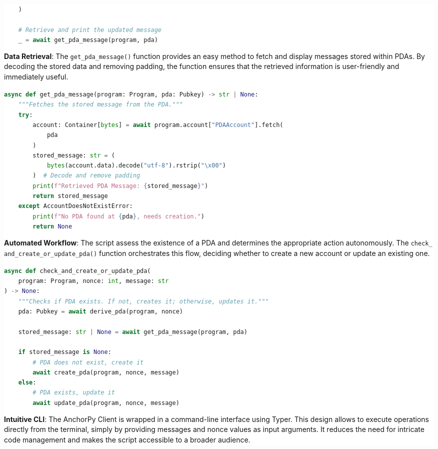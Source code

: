 ```python
    )

    # Retrieve and print the updated message
    _ = await get_pda_message(program, pda)
```

**Data Retrieval**: The `get_pda_message()` function provides an easy method to
fetch and display messages stored within PDAs. By decoding the stored data and
removing padding, the function ensures that the retrieved information is
user-friendly and immediately useful.

```python
async def get_pda_message(program: Program, pda: Pubkey) -> str | None:
    """Fetches the stored message from the PDA."""
    try:
        account: Container[bytes] = await program.account["PDAAccount"].fetch(
            pda
        )
        stored_message: str = (
            bytes(account.data).decode("utf-8").rstrip("\x00")
        )  # Decode and remove padding
        print(f"Retrieved PDA Message: {stored_message}")
        return stored_message
    except AccountDoesNotExistError:
        print(f"No PDA found at {pda}, needs creation.")
        return None
```

**Automated Workflow**: The script assess the existence of a PDA and determines
the appropriate action autonomously. The `check_and_create_or_update_pda()`
function orchestrates this flow, deciding whether to create a new account or
update an existing one.

```python
async def check_and_create_or_update_pda(
    program: Program, nonce: int, message: str
) -> None:
    """Checks if PDA exists. If not, creates it; otherwise, updates it."""
    pda: Pubkey = await derive_pda(program, nonce)

    stored_message: str | None = await get_pda_message(program, pda)

    if stored_message is None:
        # PDA does not exist, create it
        await create_pda(program, nonce, message)
    else:
        # PDA exists, update it
        await update_pda(program, nonce, message)
```

**Intuitive CLI**: The AnchorPy Client is wrapped in a command-line interface
using Typer. This design allows to execute operations directly from the
terminal, simply by providing messages and nonce values as input arguments. It
reduces the need for intricate code management and makes the script accessible
to a broader audience.
